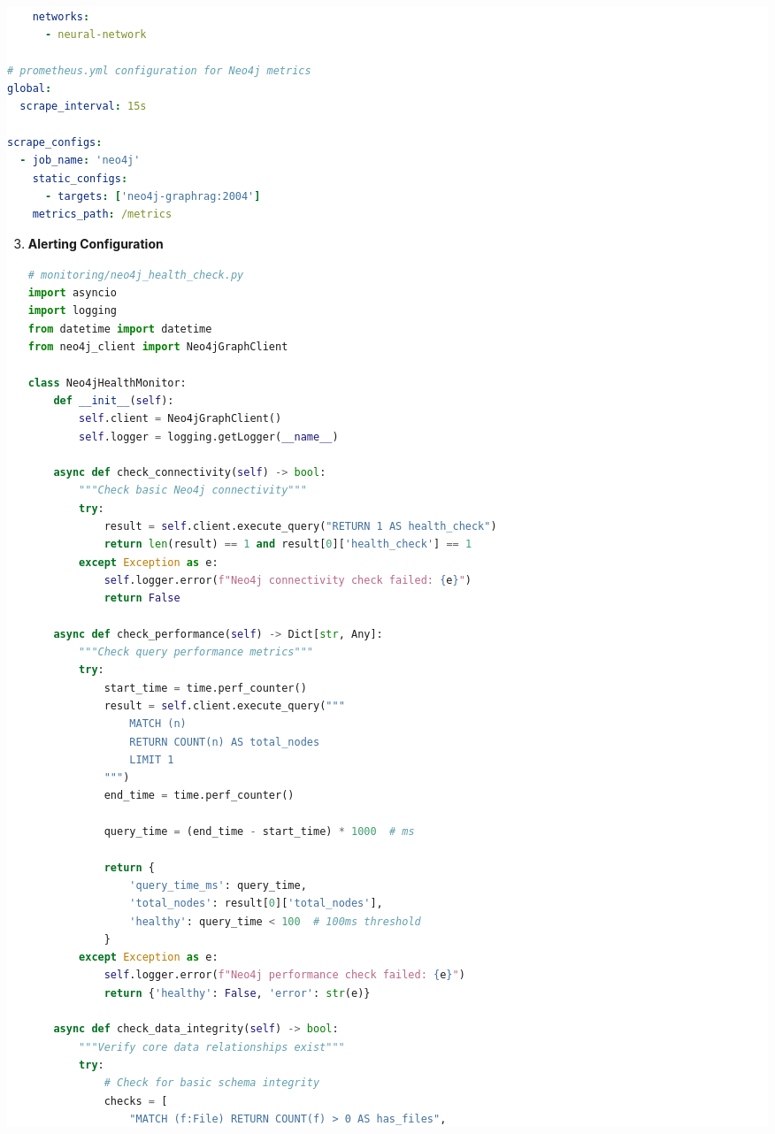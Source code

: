    ```yaml
       networks:
         - neural-network
   
   # prometheus.yml configuration for Neo4j metrics
   global:
     scrape_interval: 15s
   
   scrape_configs:
     - job_name: 'neo4j'
       static_configs:
         - targets: ['neo4j-graphrag:2004']
       metrics_path: /metrics
   ```

3. **Alerting Configuration**
   ```python
   # monitoring/neo4j_health_check.py
   import asyncio
   import logging
   from datetime import datetime
   from neo4j_client import Neo4jGraphClient

   class Neo4jHealthMonitor:
       def __init__(self):
           self.client = Neo4jGraphClient()
           self.logger = logging.getLogger(__name__)
       
       async def check_connectivity(self) -> bool:
           """Check basic Neo4j connectivity"""
           try:
               result = self.client.execute_query("RETURN 1 AS health_check")
               return len(result) == 1 and result[0]['health_check'] == 1
           except Exception as e:
               self.logger.error(f"Neo4j connectivity check failed: {e}")
               return False
       
       async def check_performance(self) -> Dict[str, Any]:
           """Check query performance metrics"""
           try:
               start_time = time.perf_counter()
               result = self.client.execute_query("""
                   MATCH (n)
                   RETURN COUNT(n) AS total_nodes
                   LIMIT 1
               """)
               end_time = time.perf_counter()
               
               query_time = (end_time - start_time) * 1000  # ms
               
               return {
                   'query_time_ms': query_time,
                   'total_nodes': result[0]['total_nodes'],
                   'healthy': query_time < 100  # 100ms threshold
               }
           except Exception as e:
               self.logger.error(f"Neo4j performance check failed: {e}")
               return {'healthy': False, 'error': str(e)}
       
       async def check_data_integrity(self) -> bool:
           """Verify core data relationships exist"""
           try:
               # Check for basic schema integrity
               checks = [
                   "MATCH (f:File) RETURN COUNT(f) > 0 AS has_files",
   ```